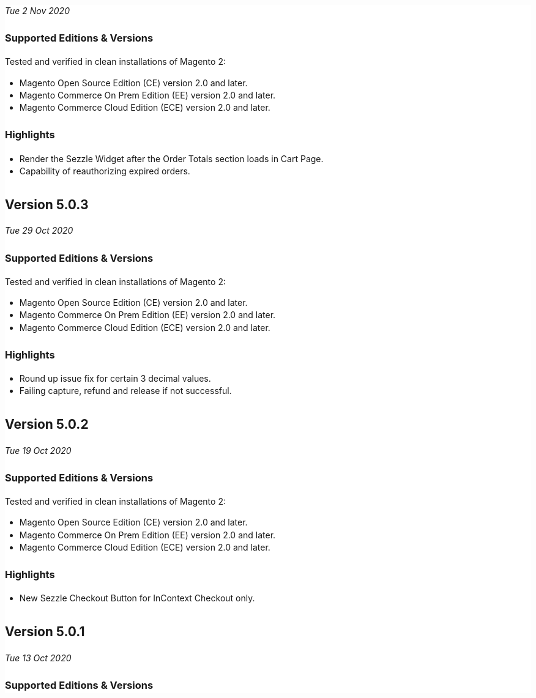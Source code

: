 _Tue 2 Nov 2020_

### Supported Editions & Versions

Tested and verified in clean installations of Magento 2:

- Magento Open Source Edition (CE) version 2.0 and later.
- Magento Commerce On Prem Edition (EE) version 2.0 and later.
- Magento Commerce Cloud Edition (ECE) version 2.0 and later.

### Highlights

- Render the Sezzle Widget after the Order Totals section loads in Cart Page.
- Capability of reauthorizing expired orders.

## Version 5.0.3

_Tue 29 Oct 2020_

### Supported Editions & Versions

Tested and verified in clean installations of Magento 2:

- Magento Open Source Edition (CE) version 2.0 and later.
- Magento Commerce On Prem Edition (EE) version 2.0 and later.
- Magento Commerce Cloud Edition (ECE) version 2.0 and later.

### Highlights

- Round up issue fix for certain 3 decimal values.
- Failing capture, refund and release if not successful.

## Version 5.0.2

_Tue 19 Oct 2020_

### Supported Editions & Versions

Tested and verified in clean installations of Magento 2:

- Magento Open Source Edition (CE) version 2.0 and later.
- Magento Commerce On Prem Edition (EE) version 2.0 and later.
- Magento Commerce Cloud Edition (ECE) version 2.0 and later.

### Highlights

- New Sezzle Checkout Button for InContext Checkout only.

## Version 5.0.1

_Tue 13 Oct 2020_

### Supported Editions & Versions
